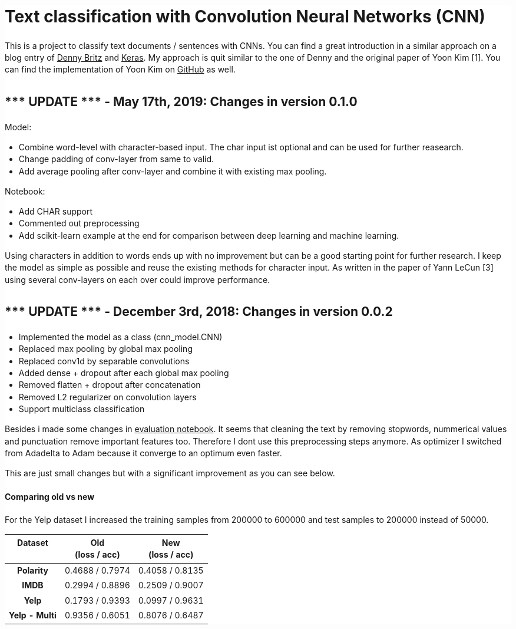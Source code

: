 # Text classification with Convolution Neural Networks (CNN)
This is a project to classify text documents / sentences with CNNs. You can find a great introduction in a similar approach on a blog entry of [Denny Britz](http://www.wildml.com/2015/12/implementing-a-cnn-for-text-classification-in-tensorflow/) and [Keras](https://blog.keras.io/using-pre-trained-word-embeddings-in-a-keras-model.html). My approach is quit similar to the one of Denny and the original paper of Yoon Kim [1]. You can find the implementation of Yoon Kim on [GitHub](https://github.com/yoonkim/CNN_sentence) as well.

## *** UPDATE *** - May 17th, 2019: Changes in version 0.1.0

Model:
- Combine word-level with character-based input. The char input ist optional and can be used for further reasearch.
- Change padding of conv-layer from same to valid.
- Add average pooling after conv-layer and combine it with existing max pooling.

Notebook:
- Add CHAR support
- Commented out preprocessing
- Add scikit-learn example at the end for comparison between deep learning and machine learning.

Using characters in addition to words ends up with no improvement but can be a good starting point for further research.
I keep the model as simple as possible and reuse the existing methods for character input. As written in the paper of Yann LeCun [3] using several conv-layers on each over could improve performance.

## *** UPDATE *** - December 3rd, 2018: Changes in version 0.0.2
- Implemented the model as a class (cnn_model.CNN)
- Replaced max pooling by global max pooling
- Replaced conv1d by separable convolutions
- Added dense + dropout after each global max pooling
- Removed flatten + dropout after concatenation
- Removed L2 regularizer on convolution layers
- Support multiclass classification

Besides i made some changes in [evaluation notebook](https://github.com/cmasch/cnn-text-classification/blob/master/Evaluation.ipynb). It seems that cleaning the text by removing stopwords, nummerical values and punctuation remove important features too. Therefore I dont use this preprocessing steps anymore. As optimizer I switched from Adadelta to Adam because it converge to an optimum even faster.

This are just small changes but with a significant improvement as you can see below.

#### Comparing old vs new
For the Yelp dataset I increased the training samples from 200000 to 600000 and test samples to 200000 instead of 50000.

| Dataset | Old <br>(loss / acc) | New <br>(loss / acc) |
| :---: | :---: | :---: |
| **Polarity** | 0.4688 / 0.7974 | 0.4058 / 0.8135 |
| **IMDB** | 0.2994 / 0.8896 | 0.2509 / 0.9007 |
| **Yelp** | 0.1793 / 0.9393 | 0.0997 / 0.9631 |
| **Yelp - Multi** | 0.9356 / 0.6051 | 0.8076 / 0.6487 |
